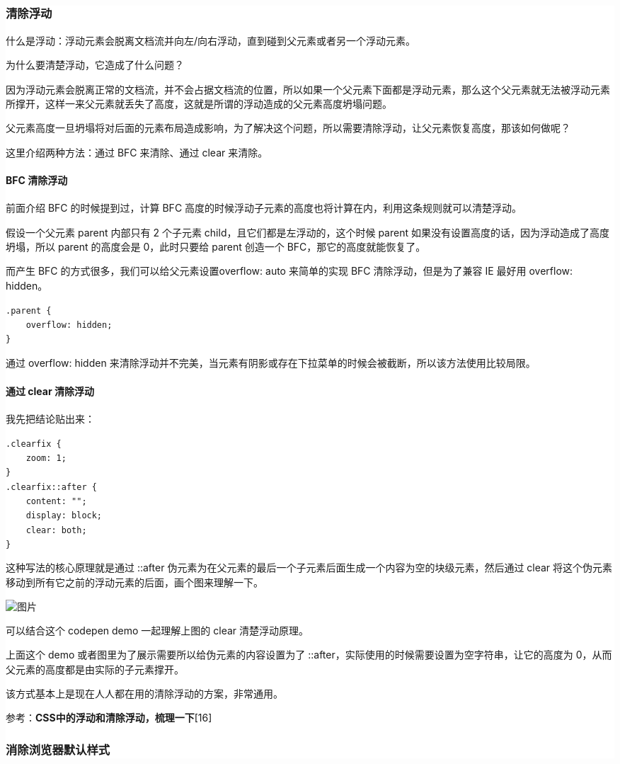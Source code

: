 ### 清除浮动

什么是浮动：浮动元素会脱离文档流并向左/向右浮动，直到碰到父元素或者另一个浮动元素。

为什么要清楚浮动，它造成了什么问题？

因为浮动元素会脱离正常的文档流，并不会占据文档流的位置，所以如果一个父元素下面都是浮动元素，那么这个父元素就无法被浮动元素所撑开，这样一来父元素就丢失了高度，这就是所谓的浮动造成的父元素高度坍塌问题。

父元素高度一旦坍塌将对后面的元素布局造成影响，为了解决这个问题，所以需要清除浮动，让父元素恢复高度，那该如何做呢？

这里介绍两种方法：通过 BFC 来清除、通过 clear 来清除。

#### BFC 清除浮动

前面介绍 BFC 的时候提到过，计算 BFC 高度的时候浮动子元素的高度也将计算在内，利用这条规则就可以清楚浮动。

假设一个父元素 parent 内部只有 2 个子元素 child，且它们都是左浮动的，这个时候 parent 如果没有设置高度的话，因为浮动造成了高度坍塌，所以 parent 的高度会是 0，此时只要给 parent 创造一个 BFC，那它的高度就能恢复了。

而产生 BFC 的方式很多，我们可以给父元素设置overflow: auto 来简单的实现 BFC 清除浮动，但是为了兼容 IE 最好用 overflow: hidden。

```
.parent {
    overflow: hidden;
}
```

通过 overflow: hidden 来清除浮动并不完美，当元素有阴影或存在下拉菜单的时候会被截断，所以该方法使用比较局限。

#### 通过 clear 清除浮动

我先把结论贴出来：

```
.clearfix {
    zoom: 1;
}
.clearfix::after {
    content: "";
    display: block;
    clear: both;
}
```

这种写法的核心原理就是通过 ::after 伪元素为在父元素的最后一个子元素后面生成一个内容为空的块级元素，然后通过 clear 将这个伪元素移动到所有它之前的浮动元素的后面，画个图来理解一下。

![图片](https://mmbiz.qpic.cn/mmbiz_png/uBN8JVFZtDStKa0mNze4vibzGzzBSQdg0vaY4BnDre2NkLyJicgeX1ym7ZkRUxBFhquARHsrKtZiaKMBZTSbghNYg/640?wx_fmt=png&tp=webp&wxfrom=5&wx_lazy=1&wx_co=1)

可以结合这个 codepen demo 一起理解上图的 clear 清楚浮动原理。

上面这个 demo 或者图里为了展示需要所以给伪元素的内容设置为了 ::after，实际使用的时候需要设置为空字符串，让它的高度为 0，从而父元素的高度都是由实际的子元素撑开。

该方式基本上是现在人人都在用的清除浮动的方案，非常通用。

参考：**CSS中的浮动和清除浮动，梳理一下**[16]

### 消除浏览器默认样式
